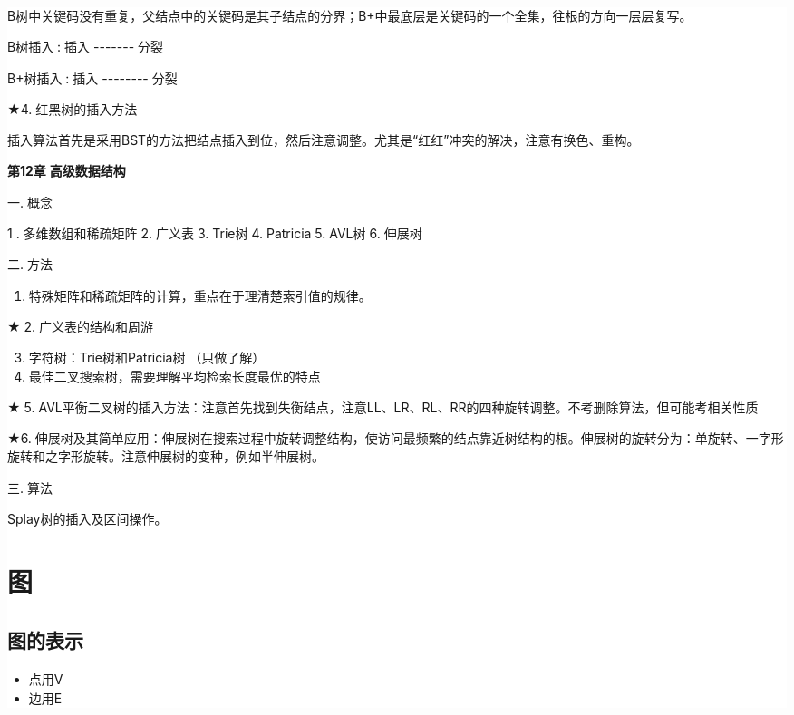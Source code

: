  B树中关键码没有重复，父结点中的关键码是其子结点的分界；B+中最底层是关键码的一个全集，往根的方向一层层复写。

  B树插入 : 插入 ------- 分裂

  B+树插入 : 插入 -------- 分裂

  ★4.  红黑树的插入方法

  插入算法首先是采用BST的方法把结点插入到位，然后注意调整。尤其是“红红”冲突的解决，注意有换色、重构。

 

**第****12****章** **高级数据结构**

一. 概念

 1 . 多维数组和稀疏矩阵 2.  广义表  3. Trie树  4. Patricia 5.  AVL树  6. 伸展树

二. 方法

1. 特殊矩阵和稀疏矩阵的计算，重点在于理清楚索引值的规律。

★ 2. 广义表的结构和周游

3. 字符树：Trie树和Patricia树 （只做了解）
4. 最佳二叉搜索树，需要理解平均检索长度最优的特点

★ 5.  AVL平衡二叉树的插入方法：注意首先找到失衡结点，注意LL、LR、RL、RR的四种旋转调整。不考删除算法，但可能考相关性质

★6. 伸展树及其简单应用：伸展树在搜索过程中旋转调整结构，使访问最频繁的结点靠近树结构的根。伸展树的旋转分为：单旋转、一字形旋转和之字形旋转。注意伸展树的变种，例如半伸展树。

 

三. 算法

Splay树的插入及区间操作。

 



# 图

## 图的表示

- 点用V
- 边用E

